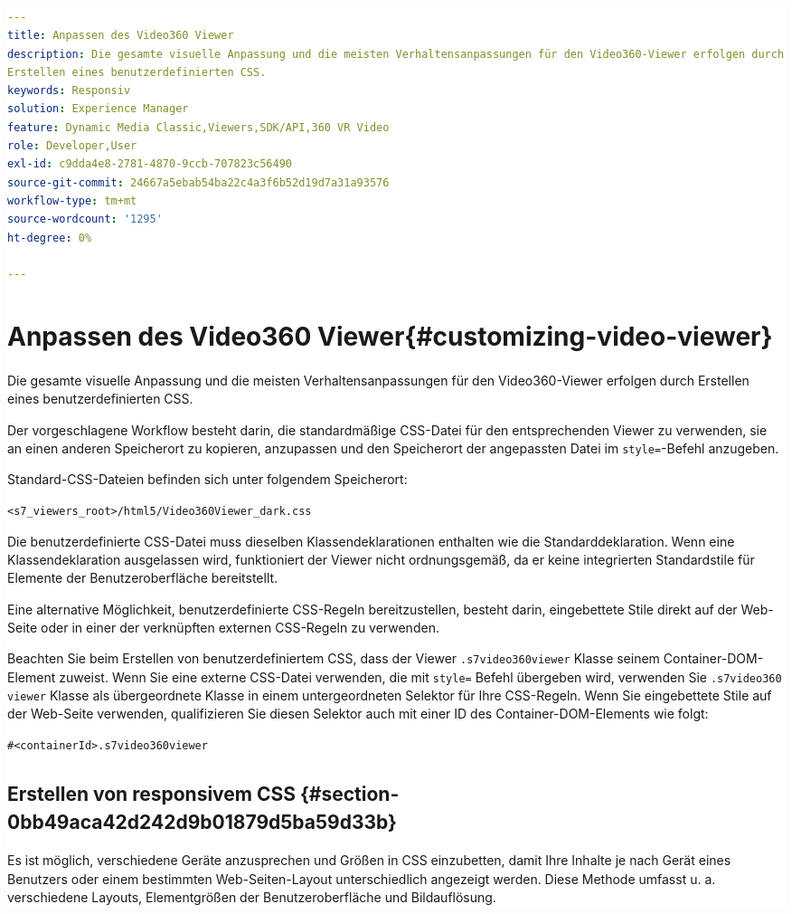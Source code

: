 ```yaml
---
title: Anpassen des Video360 Viewer
description: Die gesamte visuelle Anpassung und die meisten Verhaltensanpassungen für den Video360-Viewer erfolgen durch Erstellen eines benutzerdefinierten CSS.
keywords: Responsiv
solution: Experience Manager
feature: Dynamic Media Classic,Viewers,SDK/API,360 VR Video
role: Developer,User
exl-id: c9dda4e8-2781-4870-9ccb-707823c56490
source-git-commit: 24667a5ebab54ba22c4a3f6b52d19d7a31a93576
workflow-type: tm+mt
source-wordcount: '1295'
ht-degree: 0%

---
```


# Anpassen des Video360 Viewer{#customizing-video-viewer}

Die gesamte visuelle Anpassung und die meisten Verhaltensanpassungen für den Video360-Viewer erfolgen durch Erstellen eines benutzerdefinierten CSS.

Der vorgeschlagene Workflow besteht darin, die standardmäßige CSS-Datei für den entsprechenden Viewer zu verwenden, sie an einen anderen Speicherort zu kopieren, anzupassen und den Speicherort der angepassten Datei im `style=`-Befehl anzugeben.

Standard-CSS-Dateien befinden sich unter folgendem Speicherort:

`<s7_viewers_root>/html5/Video360Viewer_dark.css`

Die benutzerdefinierte CSS-Datei muss dieselben Klassendeklarationen enthalten wie die Standarddeklaration. Wenn eine Klassendeklaration ausgelassen wird, funktioniert der Viewer nicht ordnungsgemäß, da er keine integrierten Standardstile für Elemente der Benutzeroberfläche bereitstellt.

Eine alternative Möglichkeit, benutzerdefinierte CSS-Regeln bereitzustellen, besteht darin, eingebettete Stile direkt auf der Web-Seite oder in einer der verknüpften externen CSS-Regeln zu verwenden.

Beachten Sie beim Erstellen von benutzerdefiniertem CSS, dass der Viewer `.s7video360viewer` Klasse seinem Container-DOM-Element zuweist. Wenn Sie eine externe CSS-Datei verwenden, die mit `style=` Befehl übergeben wird, verwenden Sie `.s7video360viewer` Klasse als übergeordnete Klasse in einem untergeordneten Selektor für Ihre CSS-Regeln. Wenn Sie eingebettete Stile auf der Web-Seite verwenden, qualifizieren Sie diesen Selektor auch mit einer ID des Container-DOM-Elements wie folgt:

`#<containerId>.s7video360viewer`

## Erstellen von responsivem CSS {#section-0bb49aca42d242d9b01879d5ba59d33b}

Es ist möglich, verschiedene Geräte anzusprechen und Größen in CSS einzubetten, damit Ihre Inhalte je nach Gerät eines Benutzers oder einem bestimmten Web-Seiten-Layout unterschiedlich angezeigt werden. Diese Methode umfasst u. a. verschiedene Layouts, Elementgrößen der Benutzeroberfläche und Bildauflösung.
